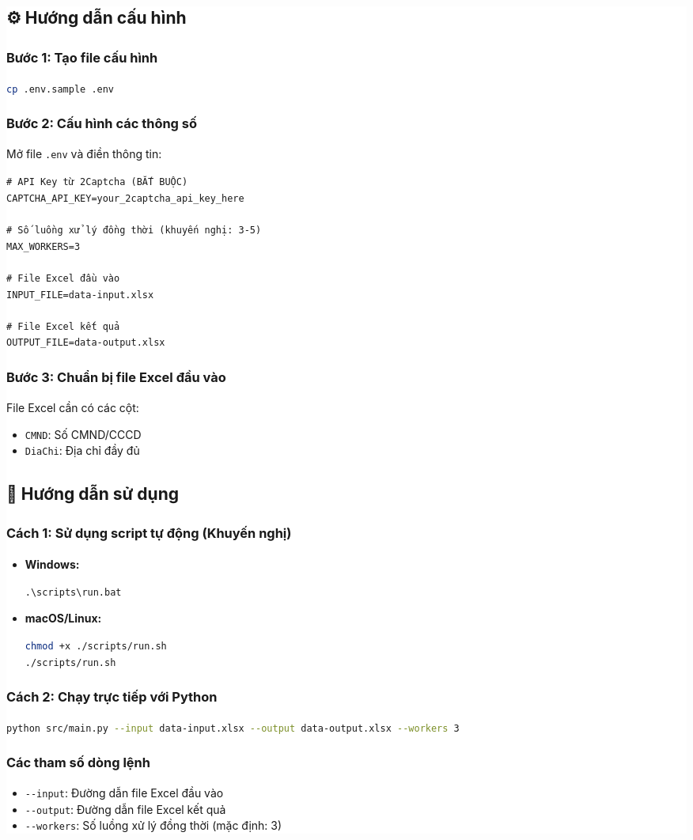 ## ⚙️ Hướng dẫn cấu hình

### Bước 1: Tạo file cấu hình
```bash
cp .env.sample .env
```

### Bước 2: Cấu hình các thông số
Mở file `.env` và điền thông tin:

```env
# API Key từ 2Captcha (BẮT BUỘC)
CAPTCHA_API_KEY=your_2captcha_api_key_here

# Số luồng xử lý đồng thời (khuyến nghị: 3-5)
MAX_WORKERS=3

# File Excel đầu vào
INPUT_FILE=data-input.xlsx

# File Excel kết quả
OUTPUT_FILE=data-output.xlsx
```

### Bước 3: Chuẩn bị file Excel đầu vào
File Excel cần có các cột:
- `CMND`: Số CMND/CCCD
- `DiaChi`: Địa chỉ đầy đủ

## 🎯 Hướng dẫn sử dụng

### Cách 1: Sử dụng script tự động (Khuyến nghị)
- **Windows:**
  ```cmd
  .\scripts\run.bat
  ```
- **macOS/Linux:**
  ```bash
  chmod +x ./scripts/run.sh
  ./scripts/run.sh
  ```

### Cách 2: Chạy trực tiếp với Python
```bash
python src/main.py --input data-input.xlsx --output data-output.xlsx --workers 3
```

### Các tham số dòng lệnh
- `--input`: Đường dẫn file Excel đầu vào
- `--output`: Đường dẫn file Excel kết quả  
- `--workers`: Số luồng xử lý đồng thời (mặc định: 3)
